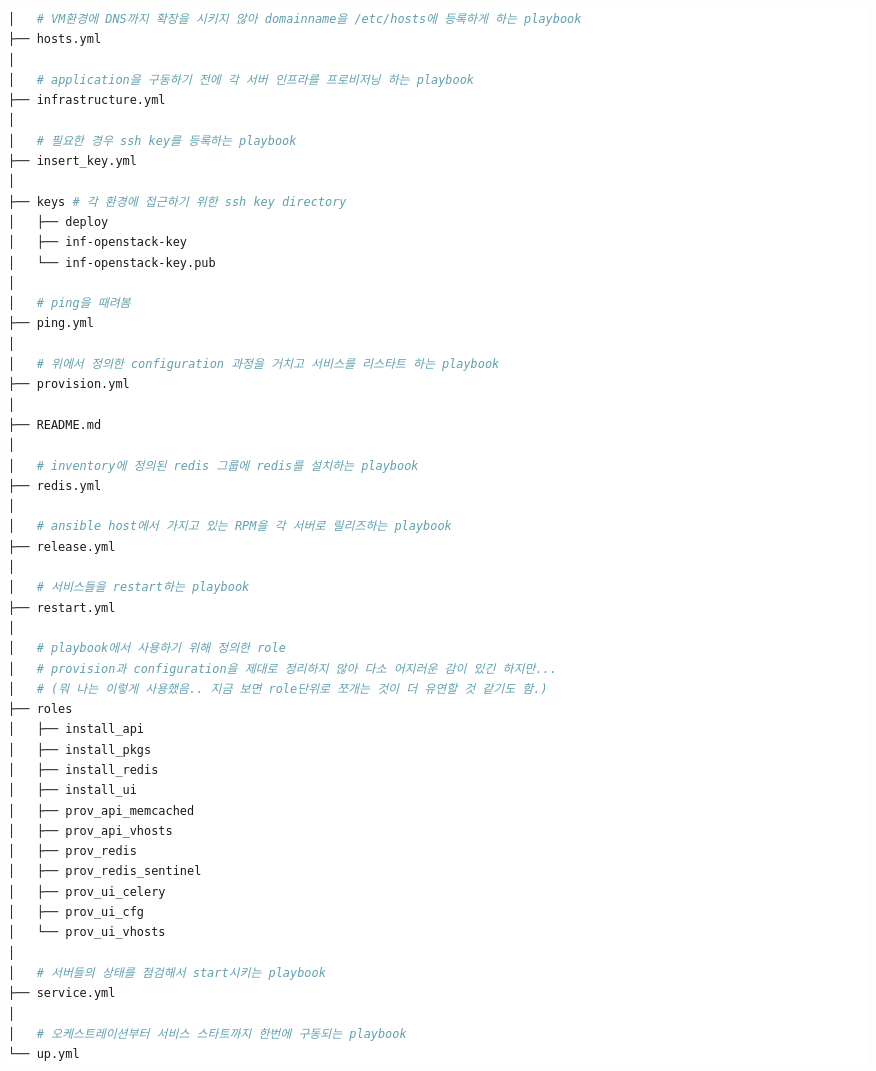 ``` sh
│   # VM환경에 DNS까지 확장을 시키지 않아 domainname을 /etc/hosts에 등록하게 하는 playbook
├── hosts.yml
│
│   # application을 구동하기 전에 각 서버 인프라를 프로비저닝 하는 playbook
├── infrastructure.yml
│
│   # 필요한 경우 ssh key를 등록하는 playbook
├── insert_key.yml
│
├── keys # 각 환경에 접근하기 위한 ssh key directory
│   ├── deploy
│   ├── inf-openstack-key
│   └── inf-openstack-key.pub
│
│   # ping을 때려봄
├── ping.yml
│
│   # 위에서 정의한 configuration 과정을 거치고 서비스를 리스타트 하는 playbook
├── provision.yml
│
├── README.md
│
│   # inventory에 정의된 redis 그룹에 redis를 설치하는 playbook
├── redis.yml
│
│   # ansible host에서 가지고 있는 RPM을 각 서버로 릴리즈하는 playbook
├── release.yml
│
│   # 서비스들을 restart하는 playbook
├── restart.yml
│
│   # playbook에서 사용하기 위해 정의한 role
│   # provision과 configuration을 제대로 정리하지 않아 다소 어지러운 감이 있긴 하지만...
│   # (뭐 나는 이렇게 사용했음.. 지금 보면 role단위로 쪼개는 것이 더 유연할 것 같기도 함.)
├── roles
│   ├── install_api
│   ├── install_pkgs
│   ├── install_redis
│   ├── install_ui
│   ├── prov_api_memcached
│   ├── prov_api_vhosts
│   ├── prov_redis
│   ├── prov_redis_sentinel
│   ├── prov_ui_celery
│   ├── prov_ui_cfg
│   └── prov_ui_vhosts
│
│   # 서버들의 상태를 점검해서 start시키는 playbook
├── service.yml
│
│   # 오케스트레이션부터 서비스 스타트까지 한번에 구동되는 playbook
└── up.yml
```
